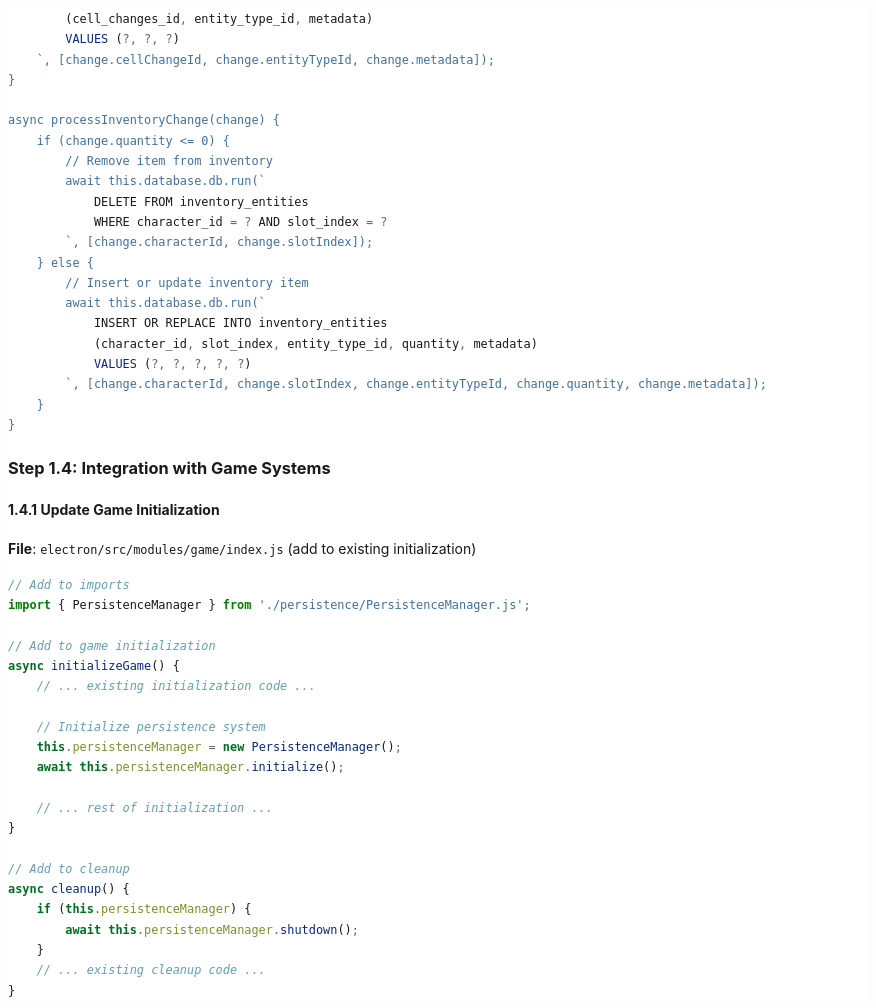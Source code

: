 ```javascript
        (cell_changes_id, entity_type_id, metadata)
        VALUES (?, ?, ?)
    `, [change.cellChangeId, change.entityTypeId, change.metadata]);
}

async processInventoryChange(change) {
    if (change.quantity <= 0) {
        // Remove item from inventory
        await this.database.db.run(`
            DELETE FROM inventory_entities 
            WHERE character_id = ? AND slot_index = ?
        `, [change.characterId, change.slotIndex]);
    } else {
        // Insert or update inventory item
        await this.database.db.run(`
            INSERT OR REPLACE INTO inventory_entities 
            (character_id, slot_index, entity_type_id, quantity, metadata)
            VALUES (?, ?, ?, ?, ?)
        `, [change.characterId, change.slotIndex, change.entityTypeId, change.quantity, change.metadata]);
    }
}
```

### Step 1.4: Integration with Game Systems

#### 1.4.1 Update Game Initialization
**File**: `electron/src/modules/game/index.js` (add to existing initialization)

```javascript
// Add to imports
import { PersistenceManager } from './persistence/PersistenceManager.js';

// Add to game initialization
async initializeGame() {
    // ... existing initialization code ...
    
    // Initialize persistence system
    this.persistenceManager = new PersistenceManager();
    await this.persistenceManager.initialize();
    
    // ... rest of initialization ...
}

// Add to cleanup
async cleanup() {
    if (this.persistenceManager) {
        await this.persistenceManager.shutdown();
    }
    // ... existing cleanup code ...
}
```

